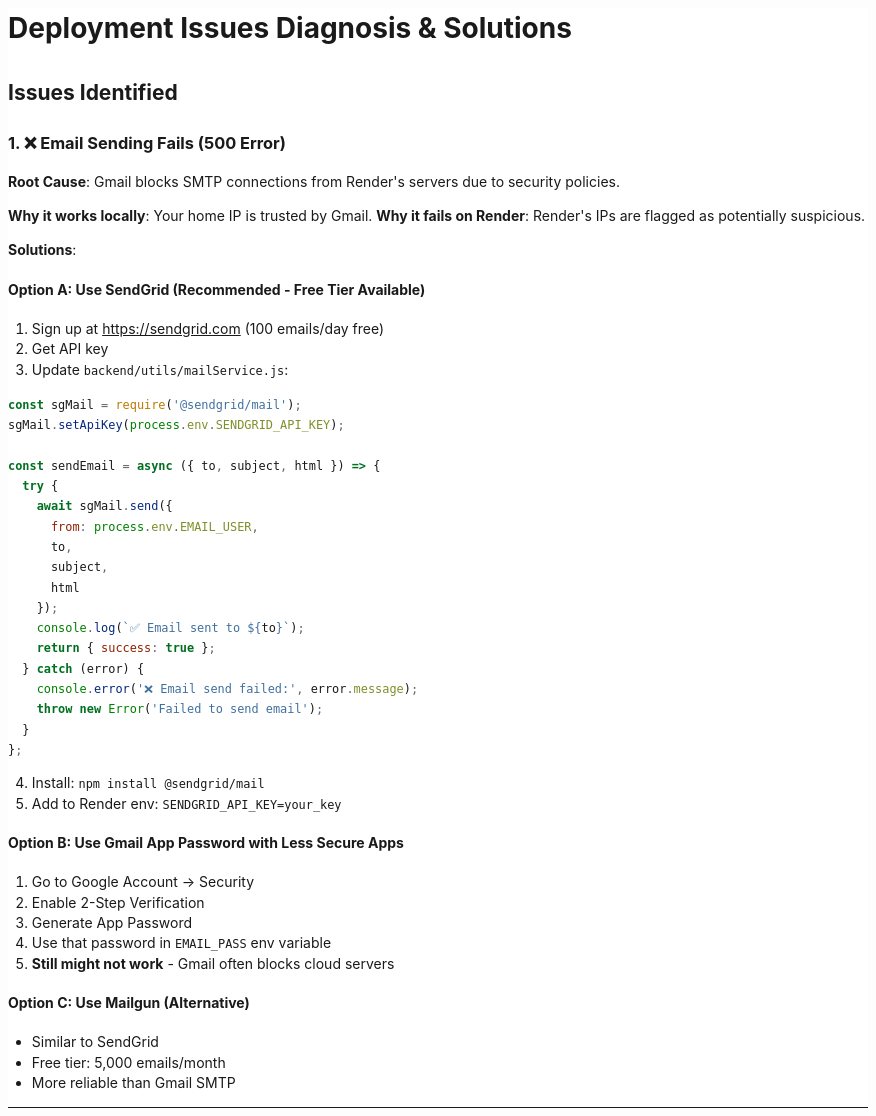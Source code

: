 # Deployment Issues Diagnosis & Solutions

## Issues Identified

### 1. ❌ Email Sending Fails (500 Error)
**Root Cause**: Gmail blocks SMTP connections from Render's servers due to security policies.

**Why it works locally**: Your home IP is trusted by Gmail.
**Why it fails on Render**: Render's IPs are flagged as potentially suspicious.

**Solutions**:

#### Option A: Use SendGrid (Recommended - Free Tier Available)
1. Sign up at https://sendgrid.com (100 emails/day free)
2. Get API key
3. Update `backend/utils/mailService.js`:

```javascript
const sgMail = require('@sendgrid/mail');
sgMail.setApiKey(process.env.SENDGRID_API_KEY);

const sendEmail = async ({ to, subject, html }) => {
  try {
    await sgMail.send({
      from: process.env.EMAIL_USER,
      to,
      subject,
      html
    });
    console.log(`✅ Email sent to ${to}`);
    return { success: true };
  } catch (error) {
    console.error('❌ Email send failed:', error.message);
    throw new Error('Failed to send email');
  }
};
```

4. Install: `npm install @sendgrid/mail`
5. Add to Render env: `SENDGRID_API_KEY=your_key`

#### Option B: Use Gmail App Password with Less Secure Apps
1. Go to Google Account → Security
2. Enable 2-Step Verification
3. Generate App Password
4. Use that password in `EMAIL_PASS` env variable
5. **Still might not work** - Gmail often blocks cloud servers

#### Option C: Use Mailgun (Alternative)
- Similar to SendGrid
- Free tier: 5,000 emails/month
- More reliable than Gmail SMTP

---